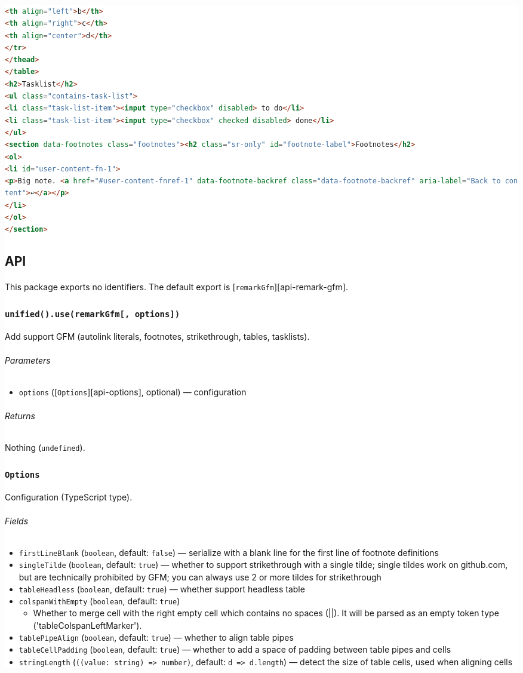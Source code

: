 ```html
<th align="left">b</th>
<th align="right">c</th>
<th align="center">d</th>
</tr>
</thead>
</table>
<h2>Tasklist</h2>
<ul class="contains-task-list">
<li class="task-list-item"><input type="checkbox" disabled> to do</li>
<li class="task-list-item"><input type="checkbox" checked disabled> done</li>
</ul>
<section data-footnotes class="footnotes"><h2 class="sr-only" id="footnote-label">Footnotes</h2>
<ol>
<li id="user-content-fn-1">
<p>Big note. <a href="#user-content-fnref-1" data-footnote-backref class="data-footnote-backref" aria-label="Back to content">↩</a></p>
</li>
</ol>
</section>
```

## API

This package exports no identifiers.
The default export is [`remarkGfm`][api-remark-gfm].

### `unified().use(remarkGfm[, options])`

Add support GFM (autolink literals, footnotes, strikethrough, tables,
tasklists).

###### Parameters

* `options` ([`Options`][api-options], optional)
  — configuration

###### Returns

Nothing (`undefined`).

### `Options`

Configuration (TypeScript type).

###### Fields

* `firstLineBlank` (`boolean`, default: `false`)
  — serialize with a blank line for the first line of footnote definitions
* `singleTilde` (`boolean`, default: `true`)
  — whether to support strikethrough with a single tilde;
  single tildes work on github.com, but are technically prohibited by GFM;
  you can always use 2 or more tildes for strikethrough
* `tableHeadless` (`boolean`, default: `true`)
  — whether support headless table
* `colspanWithEmpty` (`boolean`, default: `true`)
  - Whether to merge cell with the right empty cell which contains no spaces (||).
  It will be parsed as an empty token type ('tableColspanLeftMarker').
* `tablePipeAlign` (`boolean`, default: `true`)
  — whether to align table pipes
* `tableCellPadding` (`boolean`, default: `true`)
  — whether to add a space of padding between table pipes and cells
* `stringLength` (`((value: string) => number)`, default: `d => d.length`)
  — detect the size of table cells, used when aligning cells


[^1]: Big note.
[api-options]: #options
[api-remark-gfm]: #unifieduseremarkgfm-options
[author]: mailto:jhuix0117@gmail.com
[downloads]: https://www.npmjs.com/package/@jhuix/remark-gfm
[downloads-badge]: https://img.shields.io/npm/dm/@jhuix/remark-gfm.svg
[esm]: https://gist.github.com/sindresorhus/a39789f98801d908bbc7ff3ecc99d99c
[esmsh]: https://esm.sh
[gfm]: https://github.github.com/gfm/
[hast]: https://github.com/syntax-tree/hast
[jhuix-micromark-extension-gfm]: https://github.com/jhuix-js/micromark-extension-gfm
[license]: license
[mdast-util-from-markdown]: https://github.com/syntax-tree/mdast-util-from-markdown
[mdast-util-gfm]: https://github.com/jhuix-js/mdast-util-gfm
[micromark]: https://github.com/micromark/micromark
[npm]: https://docs.npmjs.com/cli/install
[rehype]: https://github.com/rehypejs/rehype
[rehype-slug]: https://github.com/rehypejs/rehype-slug
[remark]: https://github.com/remarkjs/remark
[remark-breaks]: https://github.com/remarkjs/remark-breaks
[remark-frontmatter]: https://github.com/remarkjs/remark-frontmatter
[remark-gfm]: https://github.com/remarkjs/remark-gfm
[remark-github]: https://github.com/remarkjs/remark-github
[remark-rehype]: https://github.com/remarkjs/remark-rehype
[size]: https://bundlejs.com/?q=@jhuix/remark-gfm
[size-badge]: https://img.shields.io/bundlejs/size/@jhuix/remark-gfm
[string-width]: https://github.com/sindresorhus/string-width
[typescript]: https://www.typescriptlang.org
[unified]: https://github.com/unifiedjs/unified
[wiki-xss]: https://en.wikipedia.org/wiki/Cross-site_scripting